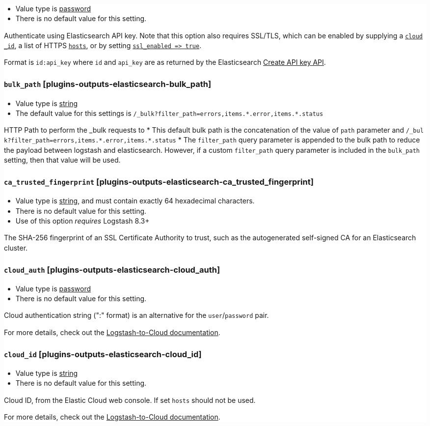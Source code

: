 * Value type is [password](/reference/configuration-file-structure.md#password)
* There is no default value for this setting.

Authenticate using Elasticsearch API key. Note that this option also requires SSL/TLS, which can be enabled by supplying a [`cloud_id`](#plugins-outputs-elasticsearch-cloud_id), a list of HTTPS [`hosts`](#plugins-outputs-elasticsearch-hosts), or by setting [`ssl_enabled => true`](#plugins-outputs-elasticsearch-ssl_enabled).

Format is `id:api_key` where `id` and `api_key` are as returned by the Elasticsearch [Create API key API](https://www.elastic.co/docs/api/doc/elasticsearch/operation/operation-security-create-api-key).


### `bulk_path` [plugins-outputs-elasticsearch-bulk_path]

* Value type is [string](/reference/configuration-file-structure.md#string)
* The default value for this settings is `/_bulk?filter_path=errors,items.*.error,items.*.status`

HTTP Path to perform the _bulk requests to * This default bulk path is the concatenation of the value of `path` parameter and `/_bulk?filter_path=errors,items.*.error,items.*.status` * The `filter_path` query parameter is appended to the bulk path to reduce the payload between logstash and elasticsearch. However, if a custom `filter_path` query parameter is included in the `bulk_path` setting, then that value will be used.


### `ca_trusted_fingerprint` [plugins-outputs-elasticsearch-ca_trusted_fingerprint]

* Value type is [string](/reference/configuration-file-structure.md#string), and must contain exactly 64 hexadecimal characters.
* There is no default value for this setting.
* Use of this option *requires* Logstash 8.3+

The SHA-256 fingerprint of an SSL Certificate Authority to trust, such as the autogenerated self-signed CA for an Elasticsearch cluster.


### `cloud_auth` [plugins-outputs-elasticsearch-cloud_auth]

* Value type is [password](/reference/configuration-file-structure.md#password)
* There is no default value for this setting.

Cloud authentication string ("<username>:<password>" format) is an alternative for the `user`/`password` pair.

For more details, check out the [Logstash-to-Cloud documentation](/reference/connecting-to-cloud.md).


### `cloud_id` [plugins-outputs-elasticsearch-cloud_id]

* Value type is [string](/reference/configuration-file-structure.md#string)
* There is no default value for this setting.

Cloud ID, from the Elastic Cloud web console. If set `hosts` should not be used.

For more details, check out the [Logstash-to-Cloud documentation](/reference/connecting-to-cloud.md).
